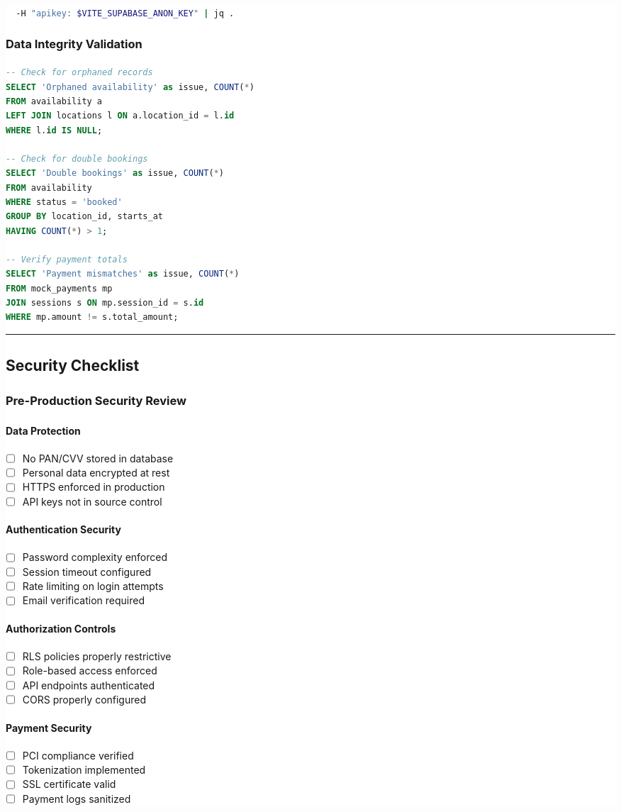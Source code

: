 ```bash
  -H "apikey: $VITE_SUPABASE_ANON_KEY" | jq .
```

### Data Integrity Validation
```sql
-- Check for orphaned records
SELECT 'Orphaned availability' as issue, COUNT(*) 
FROM availability a 
LEFT JOIN locations l ON a.location_id = l.id 
WHERE l.id IS NULL;

-- Check for double bookings
SELECT 'Double bookings' as issue, COUNT(*) 
FROM availability 
WHERE status = 'booked' 
GROUP BY location_id, starts_at 
HAVING COUNT(*) > 1;

-- Verify payment totals
SELECT 'Payment mismatches' as issue, COUNT(*)
FROM mock_payments mp
JOIN sessions s ON mp.session_id = s.id
WHERE mp.amount != s.total_amount;
```

---

## Security Checklist

### Pre-Production Security Review

#### Data Protection
- [ ] No PAN/CVV stored in database
- [ ] Personal data encrypted at rest
- [ ] HTTPS enforced in production
- [ ] API keys not in source control

#### Authentication Security
- [ ] Password complexity enforced
- [ ] Session timeout configured
- [ ] Rate limiting on login attempts
- [ ] Email verification required

#### Authorization Controls
- [ ] RLS policies properly restrictive
- [ ] Role-based access enforced
- [ ] API endpoints authenticated
- [ ] CORS properly configured

#### Payment Security
- [ ] PCI compliance verified
- [ ] Tokenization implemented
- [ ] SSL certificate valid
- [ ] Payment logs sanitized

